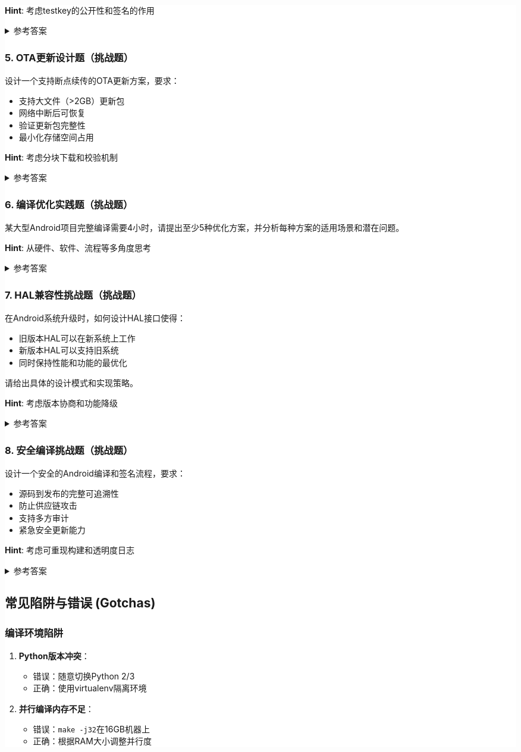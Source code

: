 **Hint**: 考虑testkey的公开性和签名的作用

<details><summary>参考答案</summary></details>

### 5. OTA更新设计题（挑战题）
设计一个支持断点续传的OTA更新方案，要求：
- 支持大文件（>2GB）更新包
- 网络中断后可恢复
- 验证更新包完整性
- 最小化存储空间占用

**Hint**: 考虑分块下载和校验机制

<details><summary>参考答案</summary></details>

### 6. 编译优化实践题（挑战题）
某大型Android项目完整编译需要4小时，请提出至少5种优化方案，并分析每种方案的适用场景和潜在问题。

**Hint**: 从硬件、软件、流程等多角度思考

<details><summary>参考答案</summary></details>

### 7. HAL兼容性挑战题（挑战题）
在Android系统升级时，如何设计HAL接口使得：
- 旧版本HAL可以在新系统上工作
- 新版本HAL可以支持旧系统
- 同时保持性能和功能的最优化

请给出具体的设计模式和实现策略。

**Hint**: 考虑版本协商和功能降级

<details><summary>参考答案</summary></details>

### 8. 安全编译挑战题（挑战题）
设计一个安全的Android编译和签名流程，要求：
- 源码到发布的完整可追溯性
- 防止供应链攻击
- 支持多方审计
- 紧急安全更新能力

**Hint**: 考虑可重现构建和透明度日志

<details><summary>参考答案</summary></details>

## 常见陷阱与错误 (Gotchas)

### 编译环境陷阱

1. **Python版本冲突**：
   - 错误：随意切换Python 2/3
   - 正确：使用virtualenv隔离环境

2. **并行编译内存不足**：
   - 错误：`make -j32`在16GB机器上
   - 正确：根据RAM大小调整并行度
